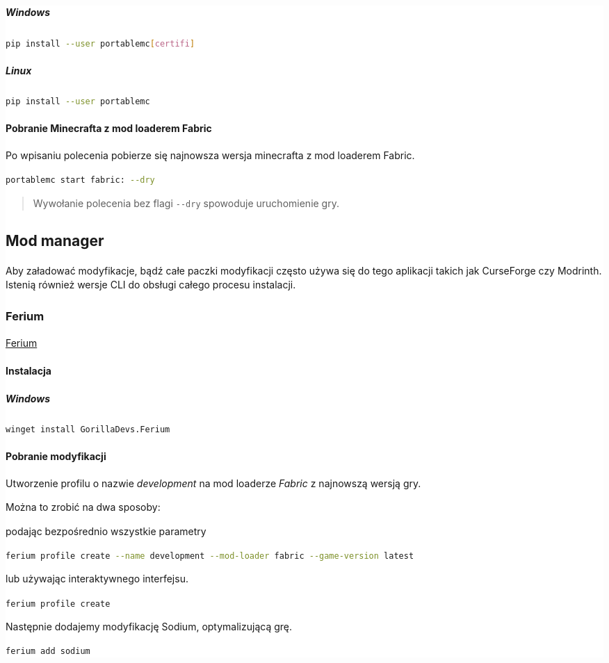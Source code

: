 ##### Windows

```bash
pip install --user portablemc[certifi]
```

##### Linux

```bash
pip install --user portablemc
```

#### Pobranie Minecrafta z mod loaderem Fabric

Po wpisaniu polecenia pobierze się najnowsza wersja minecrafta z mod loaderem Fabric.


```bash
portablemc start fabric: --dry
```
> Wywołanie polecenia bez flagi `--dry` spowoduje uruchomienie gry.

## Mod manager

Aby załadować modyfikacje, bądź całe paczki modyfikacji często używa się do tego aplikacji takich jak CurseForge czy Modrinth. Istenią również wersje CLI do obsługi całego procesu instalacji.

### Ferium

[Ferium](https://github.com/gorilla-devs/ferium)

#### Instalacja

##### Windows

```bash
winget install GorillaDevs.Ferium
```
#### Pobranie modyfikacji

Utworzenie profilu o nazwie *development* na mod loaderze *Fabric* z najnowszą wersją gry.

Można to zrobić na dwa sposoby:

podając bezpośrednio wszystkie parametry
```bash
ferium profile create --name development --mod-loader fabric --game-version latest
```

lub używając interaktywnego interfejsu.
```bash
ferium profile create
```

Następnie dodajemy modyfikację Sodium, optymalizującą grę.

```bash
ferium add sodium
```
